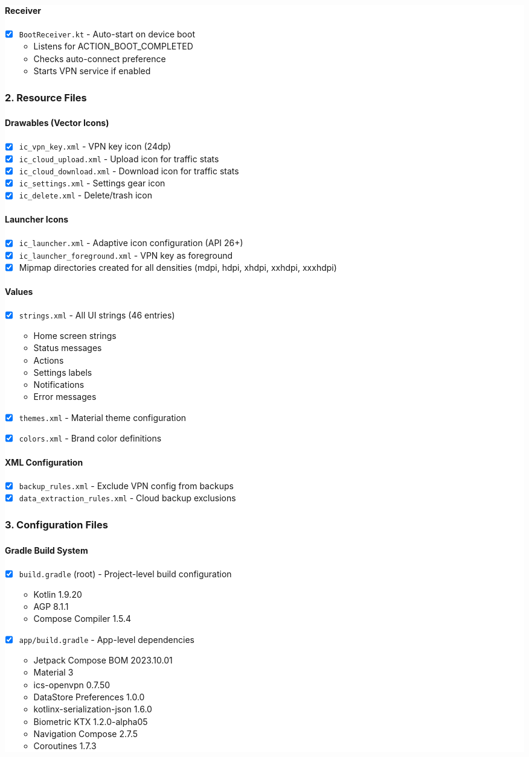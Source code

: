 #### Receiver
- [x] `BootReceiver.kt` - Auto-start on device boot
  - Listens for ACTION_BOOT_COMPLETED
  - Checks auto-connect preference
  - Starts VPN service if enabled

### 2. Resource Files

#### Drawables (Vector Icons)
- [x] `ic_vpn_key.xml` - VPN key icon (24dp)
- [x] `ic_cloud_upload.xml` - Upload icon for traffic stats
- [x] `ic_cloud_download.xml` - Download icon for traffic stats
- [x] `ic_settings.xml` - Settings gear icon
- [x] `ic_delete.xml` - Delete/trash icon

#### Launcher Icons
- [x] `ic_launcher.xml` - Adaptive icon configuration (API 26+)
- [x] `ic_launcher_foreground.xml` - VPN key as foreground
- [x] Mipmap directories created for all densities (mdpi, hdpi, xhdpi, xxhdpi, xxxhdpi)

#### Values
- [x] `strings.xml` - All UI strings (46 entries)
  - Home screen strings
  - Status messages
  - Actions
  - Settings labels
  - Notifications
  - Error messages

- [x] `themes.xml` - Material theme configuration
- [x] `colors.xml` - Brand color definitions

#### XML Configuration
- [x] `backup_rules.xml` - Exclude VPN config from backups
- [x] `data_extraction_rules.xml` - Cloud backup exclusions

### 3. Configuration Files

#### Gradle Build System
- [x] `build.gradle` (root) - Project-level build configuration
  - Kotlin 1.9.20
  - AGP 8.1.1
  - Compose Compiler 1.5.4

- [x] `app/build.gradle` - App-level dependencies
  - Jetpack Compose BOM 2023.10.01
  - Material 3
  - ics-openvpn 0.7.50
  - DataStore Preferences 1.0.0
  - kotlinx-serialization-json 1.6.0
  - Biometric KTX 1.2.0-alpha05
  - Navigation Compose 2.7.5
  - Coroutines 1.7.3
